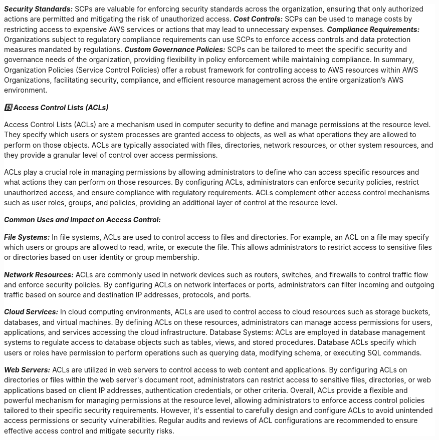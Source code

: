 ***Security Standards:*** SCPs are valuable for enforcing security standards across the organization, ensuring that only authorized actions are permitted and mitigating the risk of unauthorized access.
***Cost Controls:*** SCPs can be used to manage costs by restricting access to expensive AWS services or actions that may lead to unnecessary expenses.
***Compliance Requirements:*** Organizations subject to regulatory compliance requirements can use SCPs to enforce access controls and data protection measures mandated by regulations.
***Custom Governance Policies:*** SCPs can be tailored to meet the specific security and governance needs of the organization, providing flexibility in policy enforcement while maintaining compliance.
In summary, Organization Policies (Service Control Policies) offer a robust framework for controlling access to AWS resources within AWS Organizations, facilitating security, compliance, and efficient resource management across the entire organization’s AWS environment.

***5️⃣ Access Control Lists (ACLs)***

Access Control Lists (ACLs) are a mechanism used in computer security to define and manage permissions at the resource level. They specify which users or system processes are granted access to objects, as well as what operations they are allowed to perform on those objects. ACLs are typically associated with files, directories, network resources, or other system resources, and they provide a granular level of control over access permissions.

ACLs play a crucial role in managing permissions by allowing administrators to define who can access specific resources and what actions they can perform on those resources. By configuring ACLs, administrators can enforce security policies, restrict unauthorized access, and ensure compliance with regulatory requirements. ACLs complement other access control mechanisms such as user roles, groups, and policies, providing an additional layer of control at the resource level.

***Common Uses and Impact on Access Control:***

***File Systems:*** In file systems, ACLs are used to control access to files and directories. For example, an ACL on a file may specify which users or groups are allowed to read, write, or execute the file. This allows administrators to restrict access to sensitive files or directories based on user identity or group membership.

***Network Resources:*** ACLs are commonly used in network devices such as routers, switches, and firewalls to control traffic flow and enforce security policies. By configuring ACLs on network interfaces or ports, administrators can filter incoming and outgoing traffic based on source and destination IP addresses, protocols, and ports.

***Cloud Services:*** In cloud computing environments, ACLs are used to control access to cloud resources such as storage buckets, databases, and virtual machines. By defining ACLs on these resources, administrators can manage access permissions for users, applications, and services accessing the cloud infrastructure.
Database Systems: ACLs are employed in database management systems to regulate access to database objects such as tables, views, and stored procedures. Database ACLs specify which users or roles have permission to perform operations such as querying data, modifying schema, or executing SQL commands.

***Web Servers:*** ACLs are utilized in web servers to control access to web content and applications. By configuring ACLs on directories or files within the web server's document root, administrators can restrict access to sensitive files, directories, or web applications based on client IP addresses, authentication credentials, or other criteria.
Overall, ACLs provide a flexible and powerful mechanism for managing permissions at the resource level, allowing administrators to enforce access control policies tailored to their specific security requirements. However, it's essential to carefully design and configure ACLs to avoid unintended access permissions or security vulnerabilities. Regular audits and reviews of ACL configurations are recommended to ensure effective access control and mitigate security risks.
